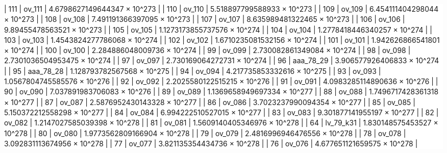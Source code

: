 | 111 | ov_111 | 4.6798627149644347 × 10^273 |
| 110 | ov_110 | 5.518897799588933 × 10^273 |
| 109 | ov_109 | 6.454111404298044 × 10^273 |
| 108 | ov_108 | 7.491191366397095 × 10^273 |
| 107 | ov_107 | 8.635989481322465 × 10^273 |
| 106 | ov_106 | 9.89455478563521 × 10^273 |
| 105 | ov_105 | 1.1273173855737576 × 10^274 |
| 104 | ov_104 | 1.2778418446340257 × 10^274 |
| 103 | ov_103 | 1.4543824277786068 × 10^274 |
| 102 | ov_102 | 1.6710235081532156 × 10^274 |
| 101 | ov_101 | 1.942626866541801 × 10^274 |
| 100 | ov_100 | 2.284886048009736 × 10^274 |
| 99 | ov_099 | 2.730082861349084 × 10^274 |
| 98 | ov_098 | 2.7301036504953475 × 10^274 |
| 97 | ov_097 | 2.730169064272731 × 10^274 |
| 96 | aaa_78_29 | 3.906577926406833 × 10^274 |
| 95 | aaa_78_28 | 1.128793782567568 × 10^275 |
| 94 | ov_094 | 4.217735853332616 × 10^275 |
| 93 | ov_093 | 1.0567804745585576 × 10^276 |
| 92 | ov_092 | 2.2025580122515215 × 10^276 |
| 91 | ov_091 | 4.0983285114890636 × 10^276 |
| 90 | ov_090 | 7.037891983706083 × 10^276 |
| 89 | ov_089 | 1.1369658949697334 × 10^277 |
| 88 | ov_088 | 1.7496717428361318 × 10^277 |
| 87 | ov_087 | 2.5876952430143328 × 10^277 |
| 86 | ov_086 | 3.7023237990094354 × 10^277 |
| 85 | ov_085 | 5.150372212558298 × 10^277 |
| 84 | ov_084 | 6.994222510527015 × 10^277 |
| 83 | ov_083 | 9.301877141955197 × 10^277 |
| 82 | ov_082 | 1.2147027585039398 × 10^278 |
| 81 | ov_081 | 1.5609140405346976 × 10^278 |
| 64 | lv_79_k31 | 1.830148575453527 × 10^278 |
| 80 | ov_080 | 1.9773562809166904 × 10^278 |
| 79 | ov_079 | 2.4816996946476556 × 10^278 |
| 78 | ov_078 | 3.092831113674956 × 10^278 |
| 77 | ov_077 | 3.821135354434736 × 10^278 |
| 76 | ov_076 | 4.677651121659575 × 10^278 |